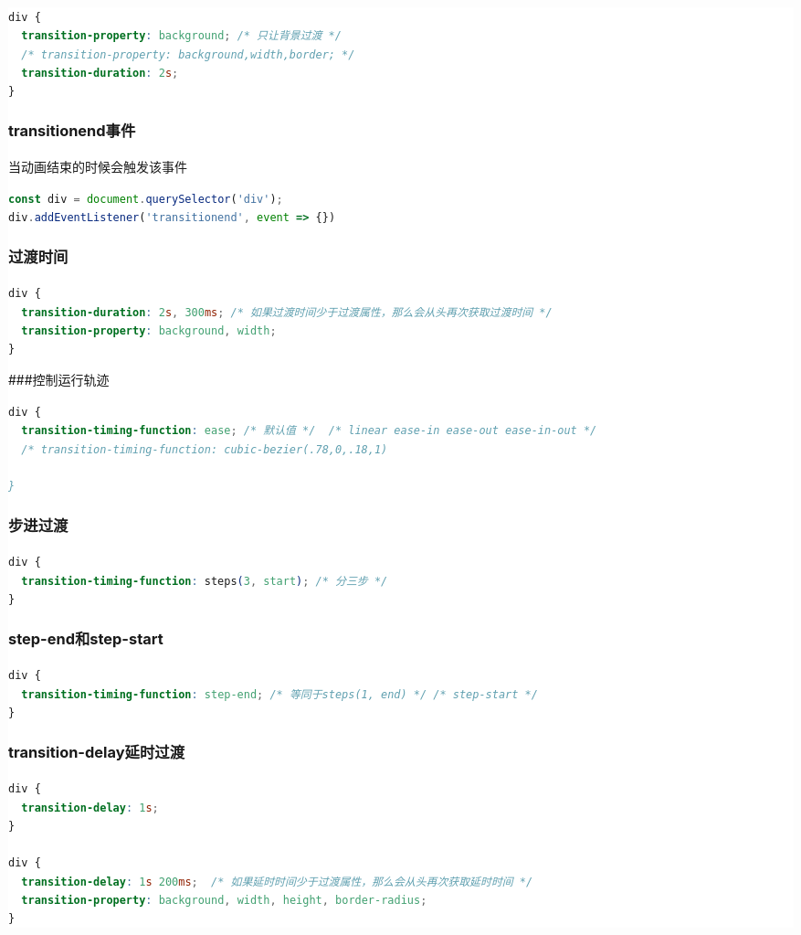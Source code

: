 ```css
div {
  transition-property: background; /* 只让背景过渡 */ 
  /* transition-property: background,width,border; */
  transition-duration: 2s;
}
```

### transitionend事件

当动画结束的时候会触发该事件

```javascript
const div = document.querySelector('div');
div.addEventListener('transitionend', event => {})
```

### 过渡时间

```css
div {
  transition-duration: 2s, 300ms; /* 如果过渡时间少于过渡属性，那么会从头再次获取过渡时间 */
  transition-property: background, width;
}
```

###控制运行轨迹 

```css
div {
  transition-timing-function: ease; /* 默认值 */  /* linear ease-in ease-out ease-in-out */
  /* transition-timing-function: cubic-bezier(.78,0,.18,1)
  
}
```

### 步进过渡

```css
div {
  transition-timing-function: steps(3, start); /* 分三步 */
}
```

### step-end和step-start

```css
div {
  transition-timing-function: step-end; /* 等同于steps(1, end) */ /* step-start */
}
```

### transition-delay延时过渡

```css
div {
  transition-delay: 1s;
}

div {
  transition-delay: 1s 200ms;  /* 如果延时时间少于过渡属性，那么会从头再次获取延时时间 */
  transition-property: background, width, height, border-radius;
}
```
